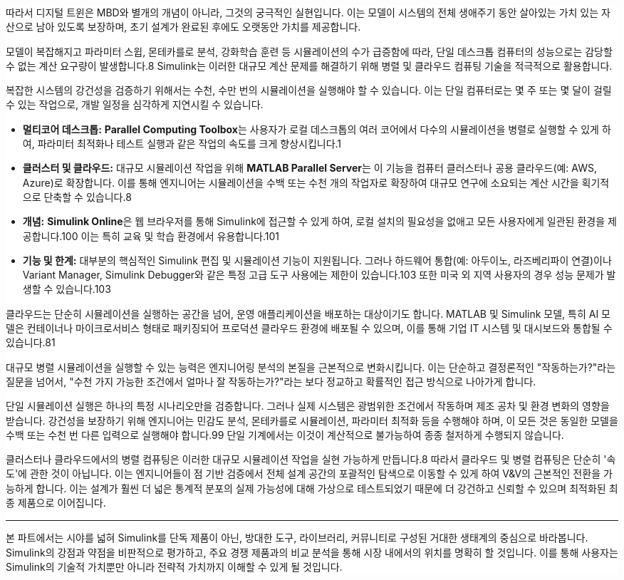 따라서 디지털 트윈은 MBD와 별개의 개념이 아니라, 그것의 궁극적인 실현입니다. 이는 모델이 시스템의 전체 생애주기 동안 살아있는 가치 있는 자산으로 남아 있도록 보장하며, 초기 설계가 완료된 후에도 오랫동안 가치를 제공합니다.






모델이 복잡해지고 파라미터 스윕, 몬테카를로 분석, 강화학습 훈련 등 시뮬레이션의 수가 급증함에 따라, 단일 데스크톱 컴퓨터의 성능으로는 감당할 수 없는 계산 요구량이 발생합니다.8 Simulink는 이러한 대규모 계산 문제를 해결하기 위해 병렬 및 클라우드 컴퓨팅 기술을 적극적으로 활용합니다.






복잡한 시스템의 강건성을 검증하기 위해서는 수천, 수만 번의 시뮬레이션을 실행해야 할 수 있습니다. 이는 단일 컴퓨터로는 몇 주 또는 몇 달이 걸릴 수 있는 작업으로, 개발 일정을 심각하게 지연시킬 수 있습니다.






- **멀티코어 데스크톱:** **Parallel Computing Toolbox**는 사용자가 로컬 데스크톱의 여러 코어에서 다수의 시뮬레이션을 병렬로 실행할 수 있게 하여, 파라미터 최적화나 테스트 실행과 같은 작업의 속도를 크게 향상시킵니다.1
- **클러스터 및 클라우드:** 대규모 시뮬레이션 작업을 위해 **MATLAB Parallel Server**는 이 기능을 컴퓨터 클러스터나 공용 클라우드(예: AWS, Azure)로 확장합니다. 이를 통해 엔지니어는 시뮬레이션을 수백 또는 수천 개의 작업자로 확장하여 대규모 연구에 소요되는 계산 시간을 획기적으로 단축할 수 있습니다.8






- **개념:** **Simulink Online**은 웹 브라우저를 통해 Simulink에 접근할 수 있게 하여, 로컬 설치의 필요성을 없애고 모든 사용자에게 일관된 환경을 제공합니다.100 이는 특히 교육 및 학습 환경에서 유용합니다.101
- **기능 및 한계:** 대부분의 핵심적인 Simulink 편집 및 시뮬레이션 기능이 지원됩니다. 그러나 하드웨어 통합(예: 아두이노, 라즈베리파이 연결)이나 Variant Manager, Simulink Debugger와 같은 특정 고급 도구 사용에는 제한이 있습니다.103 또한 미국 외 지역 사용자의 경우 성능 문제가 발생할 수 있습니다.103






클라우드는 단순히 시뮬레이션을 실행하는 공간을 넘어, 운영 애플리케이션을 배포하는 대상이기도 합니다. MATLAB 및 Simulink 모델, 특히 AI 모델은 컨테이너나 마이크로서비스 형태로 패키징되어 프로덕션 클라우드 환경에 배포될 수 있으며, 이를 통해 기업 IT 시스템 및 대시보드와 통합될 수 있습니다.81

대규모 병렬 시뮬레이션을 실행할 수 있는 능력은 엔지니어링 분석의 본질을 근본적으로 변화시킵니다. 이는 단순하고 결정론적인 "작동하는가?"라는 질문을 넘어서, "수천 가지 가능한 조건에서 얼마나 잘 작동하는가?"라는 보다 정교하고 확률적인 접근 방식으로 나아가게 합니다.

단일 시뮬레이션 실행은 하나의 특정 시나리오만을 검증합니다. 그러나 실제 시스템은 광범위한 조건에서 작동하며 제조 공차 및 환경 변화의 영향을 받습니다. 강건성을 보장하기 위해 엔지니어는 민감도 분석, 몬테카를로 시뮬레이션, 파라미터 최적화 등을 수행해야 하며, 이 모든 것은 동일한 모델을 수백 또는 수천 번 다른 입력으로 실행해야 합니다.99 단일 기계에서는 이것이 계산적으로 불가능하여 종종 철저하게 수행되지 않습니다.

클러스터나 클라우드에서의 병렬 컴퓨팅은 이러한 대규모 시뮬레이션 작업을 실현 가능하게 만듭니다.8 따라서 클라우드 및 병렬 컴퓨팅은 단순히 '속도'에 관한 것이 아닙니다. 이는 엔지니어들이 점 기반 검증에서 전체 설계 공간의 포괄적인 탐색으로 이동할 수 있게 하여 V&V의 근본적인 전환을 가능하게 합니다. 이는 설계가 훨씬 더 넓은 통계적 분포의 실제 가능성에 대해 가상으로 테스트되었기 때문에 더 강건하고 신뢰할 수 있으며 최적화된 최종 제품으로 이어집니다.

------






본 파트에서는 시야를 넓혀 Simulink를 단독 제품이 아닌, 방대한 도구, 라이브러리, 커뮤니티로 구성된 거대한 생태계의 중심으로 바라봅니다. Simulink의 강점과 약점을 비판적으로 평가하고, 주요 경쟁 제품과의 비교 분석을 통해 시장 내에서의 위치를 명확히 할 것입니다. 이를 통해 사용자는 Simulink의 기술적 가치뿐만 아니라 전략적 가치까지 이해할 수 있게 될 것입니다.
